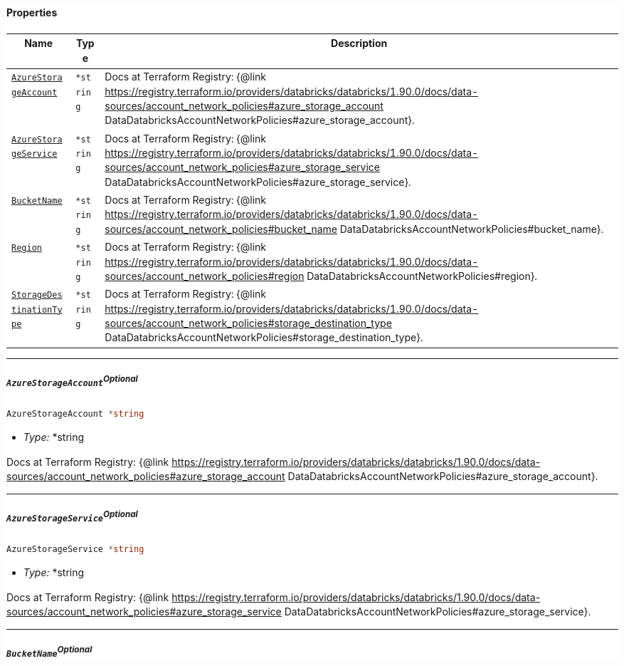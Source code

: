 #### Properties <a name="Properties" id="Properties"></a>

| **Name** | **Type** | **Description** |
| --- | --- | --- |
| <code><a href="#@cdktf/provider-databricks.dataDatabricksAccountNetworkPolicies.DataDatabricksAccountNetworkPoliciesItemsEgressNetworkAccessAllowedStorageDestinations.property.azureStorageAccount">AzureStorageAccount</a></code> | <code>*string</code> | Docs at Terraform Registry: {@link https://registry.terraform.io/providers/databricks/databricks/1.90.0/docs/data-sources/account_network_policies#azure_storage_account DataDatabricksAccountNetworkPolicies#azure_storage_account}. |
| <code><a href="#@cdktf/provider-databricks.dataDatabricksAccountNetworkPolicies.DataDatabricksAccountNetworkPoliciesItemsEgressNetworkAccessAllowedStorageDestinations.property.azureStorageService">AzureStorageService</a></code> | <code>*string</code> | Docs at Terraform Registry: {@link https://registry.terraform.io/providers/databricks/databricks/1.90.0/docs/data-sources/account_network_policies#azure_storage_service DataDatabricksAccountNetworkPolicies#azure_storage_service}. |
| <code><a href="#@cdktf/provider-databricks.dataDatabricksAccountNetworkPolicies.DataDatabricksAccountNetworkPoliciesItemsEgressNetworkAccessAllowedStorageDestinations.property.bucketName">BucketName</a></code> | <code>*string</code> | Docs at Terraform Registry: {@link https://registry.terraform.io/providers/databricks/databricks/1.90.0/docs/data-sources/account_network_policies#bucket_name DataDatabricksAccountNetworkPolicies#bucket_name}. |
| <code><a href="#@cdktf/provider-databricks.dataDatabricksAccountNetworkPolicies.DataDatabricksAccountNetworkPoliciesItemsEgressNetworkAccessAllowedStorageDestinations.property.region">Region</a></code> | <code>*string</code> | Docs at Terraform Registry: {@link https://registry.terraform.io/providers/databricks/databricks/1.90.0/docs/data-sources/account_network_policies#region DataDatabricksAccountNetworkPolicies#region}. |
| <code><a href="#@cdktf/provider-databricks.dataDatabricksAccountNetworkPolicies.DataDatabricksAccountNetworkPoliciesItemsEgressNetworkAccessAllowedStorageDestinations.property.storageDestinationType">StorageDestinationType</a></code> | <code>*string</code> | Docs at Terraform Registry: {@link https://registry.terraform.io/providers/databricks/databricks/1.90.0/docs/data-sources/account_network_policies#storage_destination_type DataDatabricksAccountNetworkPolicies#storage_destination_type}. |

---

##### `AzureStorageAccount`<sup>Optional</sup> <a name="AzureStorageAccount" id="@cdktf/provider-databricks.dataDatabricksAccountNetworkPolicies.DataDatabricksAccountNetworkPoliciesItemsEgressNetworkAccessAllowedStorageDestinations.property.azureStorageAccount"></a>

```go
AzureStorageAccount *string
```

- *Type:* *string

Docs at Terraform Registry: {@link https://registry.terraform.io/providers/databricks/databricks/1.90.0/docs/data-sources/account_network_policies#azure_storage_account DataDatabricksAccountNetworkPolicies#azure_storage_account}.

---

##### `AzureStorageService`<sup>Optional</sup> <a name="AzureStorageService" id="@cdktf/provider-databricks.dataDatabricksAccountNetworkPolicies.DataDatabricksAccountNetworkPoliciesItemsEgressNetworkAccessAllowedStorageDestinations.property.azureStorageService"></a>

```go
AzureStorageService *string
```

- *Type:* *string

Docs at Terraform Registry: {@link https://registry.terraform.io/providers/databricks/databricks/1.90.0/docs/data-sources/account_network_policies#azure_storage_service DataDatabricksAccountNetworkPolicies#azure_storage_service}.

---

##### `BucketName`<sup>Optional</sup> <a name="BucketName" id="@cdktf/provider-databricks.dataDatabricksAccountNetworkPolicies.DataDatabricksAccountNetworkPoliciesItemsEgressNetworkAccessAllowedStorageDestinations.property.bucketName"></a>

